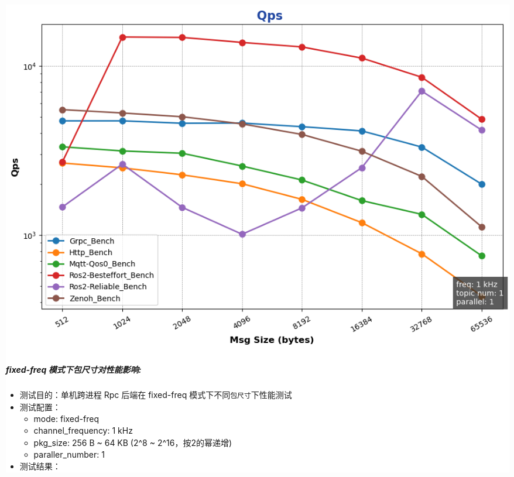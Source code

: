![](./pic/local_rpc_py_bench_msgsize.png)

##### fixed-freq 模式下包尺寸对性能影响:
- 测试目的：单机跨进程 Rpc 后端在 fixed-freq 模式下不同`包尺寸`下性能测试
- 测试配置：
  - mode: fixed-freq
  - channel_frequency: 1 kHz
  - pkg_size: 256 B ~ 64 KB (2^8 ~ 2^16，按2的幂递增)
  - paraller_number: 1
- 测试结果：
  
